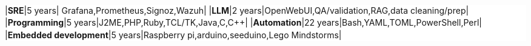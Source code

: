 |**SRE**|5 years| Grafana,Prometheus,Signoz,Wazuh|
|**LLM**|2 years|OpenWebUI,QA/validation,RAG,data cleaning/prep|
|**Programming**|5 years|J2ME,PHP,Ruby,TCL/TK,Java,C,C++|
|**Automation**|22 years|Bash,YAML,TOML,PowerShell,Perl|
|**Embedded development**|5 years|Raspberry pi,arduino,seeduino,Lego Mindstorms|
